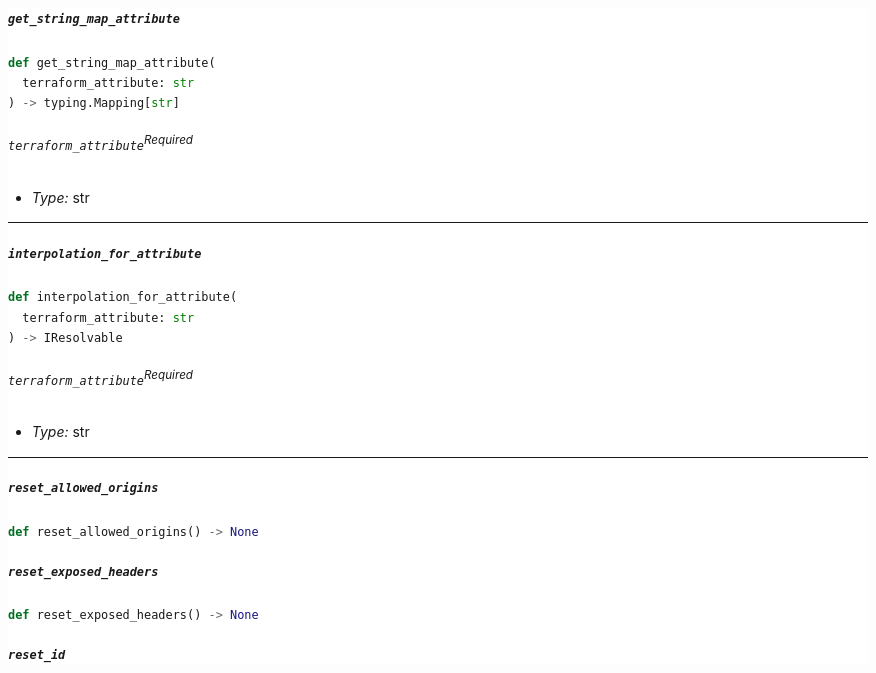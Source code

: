 ##### `get_string_map_attribute` <a name="get_string_map_attribute" id="@cdktf/provider-opc.storageContainer.StorageContainer.getStringMapAttribute"></a>

```python
def get_string_map_attribute(
  terraform_attribute: str
) -> typing.Mapping[str]
```

###### `terraform_attribute`<sup>Required</sup> <a name="terraform_attribute" id="@cdktf/provider-opc.storageContainer.StorageContainer.getStringMapAttribute.parameter.terraformAttribute"></a>

- *Type:* str

---

##### `interpolation_for_attribute` <a name="interpolation_for_attribute" id="@cdktf/provider-opc.storageContainer.StorageContainer.interpolationForAttribute"></a>

```python
def interpolation_for_attribute(
  terraform_attribute: str
) -> IResolvable
```

###### `terraform_attribute`<sup>Required</sup> <a name="terraform_attribute" id="@cdktf/provider-opc.storageContainer.StorageContainer.interpolationForAttribute.parameter.terraformAttribute"></a>

- *Type:* str

---

##### `reset_allowed_origins` <a name="reset_allowed_origins" id="@cdktf/provider-opc.storageContainer.StorageContainer.resetAllowedOrigins"></a>

```python
def reset_allowed_origins() -> None
```

##### `reset_exposed_headers` <a name="reset_exposed_headers" id="@cdktf/provider-opc.storageContainer.StorageContainer.resetExposedHeaders"></a>

```python
def reset_exposed_headers() -> None
```

##### `reset_id` <a name="reset_id" id="@cdktf/provider-opc.storageContainer.StorageContainer.resetId"></a>
